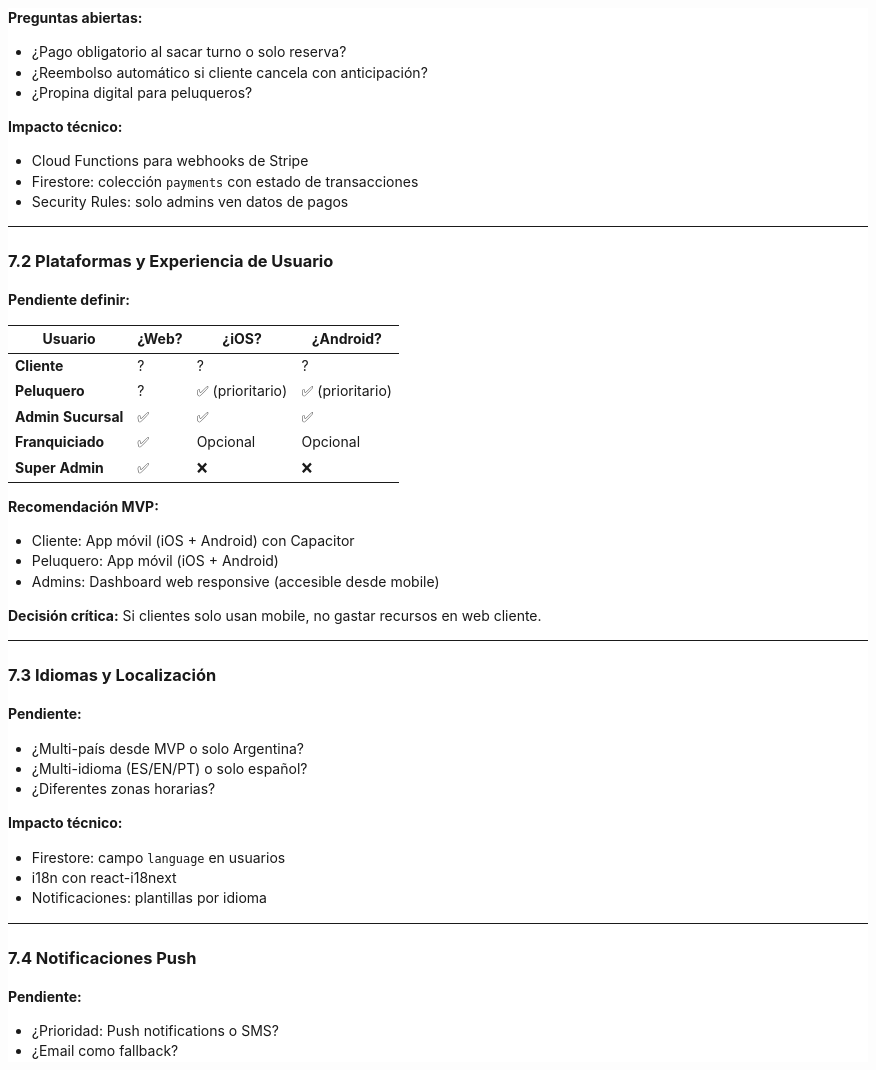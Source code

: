 **Preguntas abiertas:**
- ¿Pago obligatorio al sacar turno o solo reserva?
- ¿Reembolso automático si cliente cancela con anticipación?
- ¿Propina digital para peluqueros?

**Impacto técnico:**
- Cloud Functions para webhooks de Stripe
- Firestore: colección `payments` con estado de transacciones
- Security Rules: solo admins ven datos de pagos

---

### 7.2 Plataformas y Experiencia de Usuario

**Pendiente definir:**

| Usuario | ¿Web? | ¿iOS? | ¿Android? |
|---------|-------|-------|-----------|
| **Cliente** | ? | ? | ? |
| **Peluquero** | ? | ✅ (prioritario) | ✅ (prioritario) |
| **Admin Sucursal** | ✅ | ✅ | ✅ |
| **Franquiciado** | ✅ | Opcional | Opcional |
| **Super Admin** | ✅ | ❌ | ❌ |

**Recomendación MVP:**
- Cliente: App móvil (iOS + Android) con Capacitor
- Peluquero: App móvil (iOS + Android)
- Admins: Dashboard web responsive (accesible desde mobile)

**Decisión crítica:** Si clientes solo usan mobile, no gastar recursos en web cliente.

---

### 7.3 Idiomas y Localización

**Pendiente:**
- ¿Multi-país desde MVP o solo Argentina?
- ¿Multi-idioma (ES/EN/PT) o solo español?
- ¿Diferentes zonas horarias?

**Impacto técnico:**
- Firestore: campo `language` en usuarios
- i18n con react-i18next
- Notificaciones: plantillas por idioma

---

### 7.4 Notificaciones Push

**Pendiente:**
- ¿Prioridad: Push notifications o SMS?
- ¿Email como fallback?
